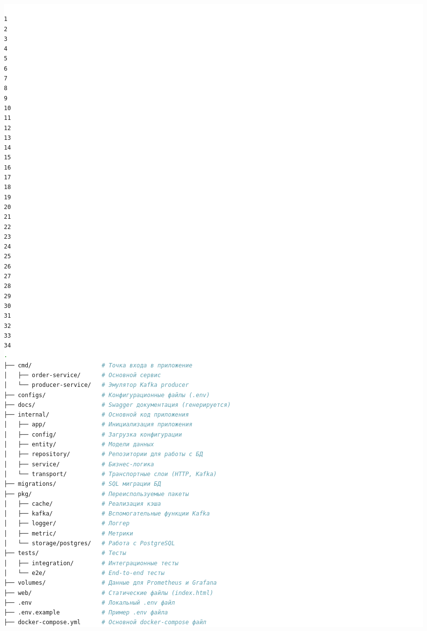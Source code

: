 ```bash
 
1
2
3
4
5
6
7
8
9
10
11
12
13
14
15
16
17
18
19
20
21
22
23
24
25
26
27
28
29
30
31
32
33
34
.
├── cmd/                    # Точка входа в приложение
│   ├── order-service/      # Основной сервис
│   └── producer-service/   # Эмулятор Kafka producer
├── configs/                # Конфигурационные файлы (.env)
├── docs/                   # Swagger документация (генерируется)
├── internal/               # Основной код приложения
│   ├── app/                # Инициализация приложения
│   ├── config/             # Загрузка конфигурации
│   ├── entity/             # Модели данных
│   ├── repository/         # Репозитории для работы с БД
│   ├── service/            # Бизнес-логика
│   └── transport/          # Транспортные слои (HTTP, Kafka)
├── migrations/             # SQL миграции БД
├── pkg/                    # Переиспользуемые пакеты
│   ├── cache/              # Реализация кэша
│   ├── kafka/              # Вспомогательные функции Kafka
│   ├── logger/             # Логгер
│   ├── metric/             # Метрики
│   └── storage/postgres/   # Работа с PostgreSQL
├── tests/                  # Тесты
│   ├── integration/        # Интеграционные тесты
│   └── e2e/                # End-to-end тесты
├── volumes/                # Данные для Prometheus и Grafana
├── web/                    # Статические файлы (index.html)
├── .env                    # Локальный .env файл
├── .env.example            # Пример .env файла
├── docker-compose.yml      # Основной docker-compose файл
```